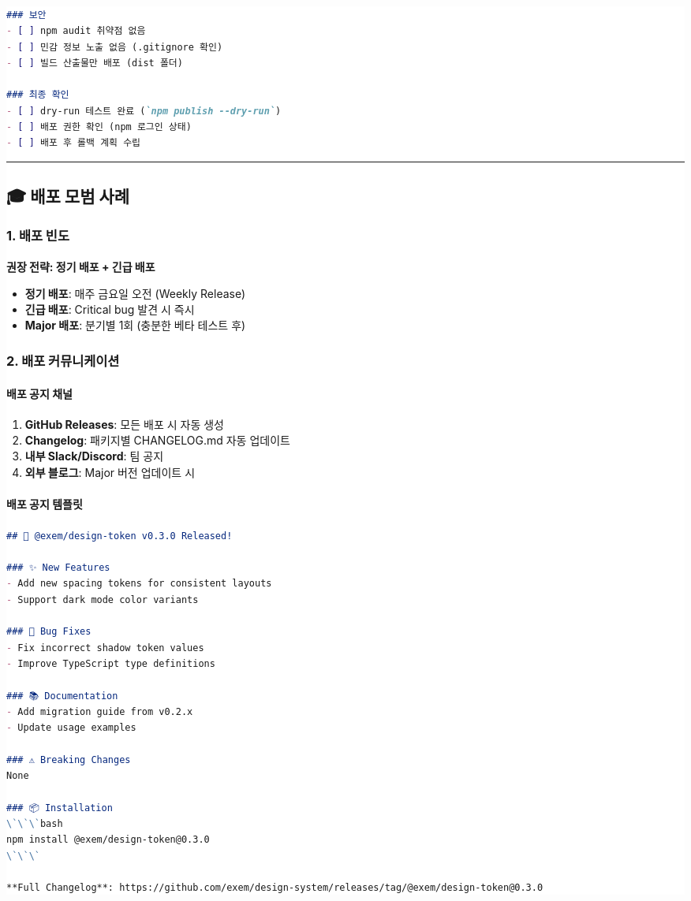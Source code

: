 ```markdown
### 보안
- [ ] npm audit 취약점 없음
- [ ] 민감 정보 노출 없음 (.gitignore 확인)
- [ ] 빌드 산출물만 배포 (dist 폴더)

### 최종 확인
- [ ] dry-run 테스트 완료 (`npm publish --dry-run`)
- [ ] 배포 권한 확인 (npm 로그인 상태)
- [ ] 배포 후 롤백 계획 수립
```

---

## 🎓 배포 모범 사례

### 1. 배포 빈도

**권장 전략: 정기 배포 + 긴급 배포**

- **정기 배포**: 매주 금요일 오전 (Weekly Release)
- **긴급 배포**: Critical bug 발견 시 즉시
- **Major 배포**: 분기별 1회 (충분한 베타 테스트 후)

### 2. 배포 커뮤니케이션

#### 배포 공지 채널

1. **GitHub Releases**: 모든 배포 시 자동 생성
2. **Changelog**: 패키지별 CHANGELOG.md 자동 업데이트
3. **내부 Slack/Discord**: 팀 공지
4. **외부 블로그**: Major 버전 업데이트 시

#### 배포 공지 템플릿

```markdown
## 🎉 @exem/design-token v0.3.0 Released!

### ✨ New Features
- Add new spacing tokens for consistent layouts
- Support dark mode color variants

### 🐛 Bug Fixes
- Fix incorrect shadow token values
- Improve TypeScript type definitions

### 📚 Documentation
- Add migration guide from v0.2.x
- Update usage examples

### ⚠️ Breaking Changes
None

### 📦 Installation
\`\`\`bash
npm install @exem/design-token@0.3.0
\`\`\`

**Full Changelog**: https://github.com/exem/design-system/releases/tag/@exem/design-token@0.3.0
```
